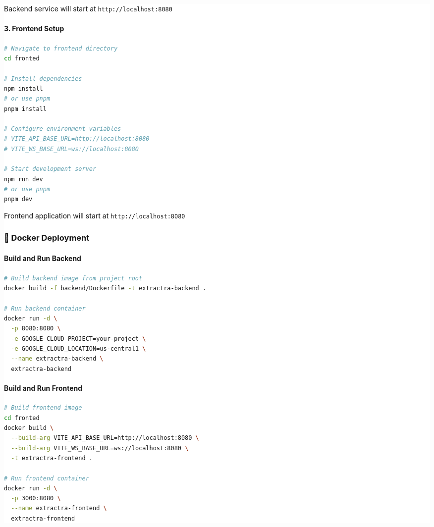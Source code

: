 Backend service will start at `http://localhost:8080`

#### 3. Frontend Setup

```bash
# Navigate to frontend directory
cd fronted

# Install dependencies
npm install
# or use pnpm
pnpm install

# Configure environment variables
# VITE_API_BASE_URL=http://localhost:8080
# VITE_WS_BASE_URL=ws://localhost:8080

# Start development server
npm run dev 
# or use pnpm
pnpm dev
```

Frontend application will start at `http://localhost:8080`

### 🐳 Docker Deployment

#### Build and Run Backend

```bash
# Build backend image from project root
docker build -f backend/Dockerfile -t extractra-backend .

# Run backend container
docker run -d \
  -p 8080:8080 \
  -e GOOGLE_CLOUD_PROJECT=your-project \
  -e GOOGLE_CLOUD_LOCATION=us-central1 \
  --name extractra-backend \
  extractra-backend
```

#### Build and Run Frontend

```bash
# Build frontend image
cd fronted
docker build \
  --build-arg VITE_API_BASE_URL=http://localhost:8080 \
  --build-arg VITE_WS_BASE_URL=ws://localhost:8080 \
  -t extractra-frontend .

# Run frontend container
docker run -d \
  -p 3000:8080 \
  --name extractra-frontend \
  extractra-frontend
```
